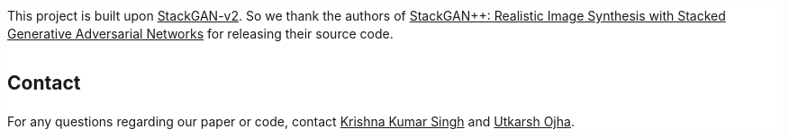 This project is built upon [StackGAN-v2](https://github.com/hanzhanggit/StackGAN-v2). So we thank the authors of [StackGAN++: Realistic Image Synthesis with Stacked Generative Adversarial Networks](https://arxiv.org/abs/1710.10916) for releasing their source code.
## Contact 
For any questions regarding our paper or code, contact [Krishna Kumar Singh](mailto:krsingh@ucdavis.edu) and [Utkarsh Ojha](uojha@ucdavis.edu).
